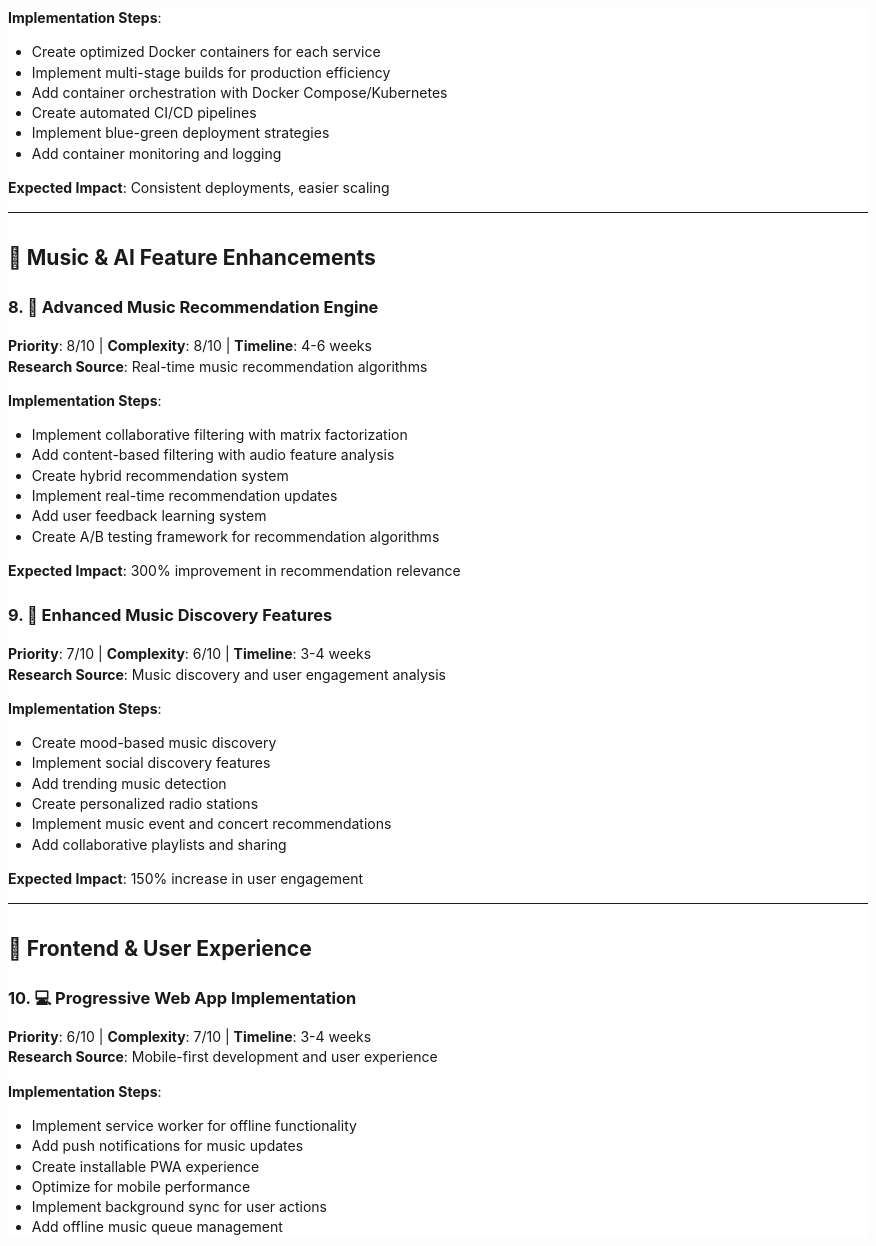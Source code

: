 **Implementation Steps**:
- Create optimized Docker containers for each service
- Implement multi-stage builds for production efficiency
- Add container orchestration with Docker Compose/Kubernetes
- Create automated CI/CD pipelines
- Implement blue-green deployment strategies
- Add container monitoring and logging

**Expected Impact**: Consistent deployments, easier scaling

---

## 🎵 Music & AI Feature Enhancements

### 8. 🤖 Advanced Music Recommendation Engine
**Priority**: 8/10 | **Complexity**: 8/10 | **Timeline**: 4-6 weeks  
**Research Source**: Real-time music recommendation algorithms

**Implementation Steps**:
- Implement collaborative filtering with matrix factorization
- Add content-based filtering with audio feature analysis
- Create hybrid recommendation system
- Implement real-time recommendation updates
- Add user feedback learning system
- Create A/B testing framework for recommendation algorithms

**Expected Impact**: 300% improvement in recommendation relevance

### 9. 🎯 Enhanced Music Discovery Features  
**Priority**: 7/10 | **Complexity**: 6/10 | **Timeline**: 3-4 weeks  
**Research Source**: Music discovery and user engagement analysis

**Implementation Steps**:
- Create mood-based music discovery
- Implement social discovery features
- Add trending music detection
- Create personalized radio stations
- Implement music event and concert recommendations
- Add collaborative playlists and sharing

**Expected Impact**: 150% increase in user engagement

---

## 📱 Frontend & User Experience

### 10. 💻 Progressive Web App Implementation
**Priority**: 6/10 | **Complexity**: 7/10 | **Timeline**: 3-4 weeks  
**Research Source**: Mobile-first development and user experience

**Implementation Steps**:
- Implement service worker for offline functionality  
- Add push notifications for music updates
- Create installable PWA experience
- Optimize for mobile performance
- Implement background sync for user actions
- Add offline music queue management
